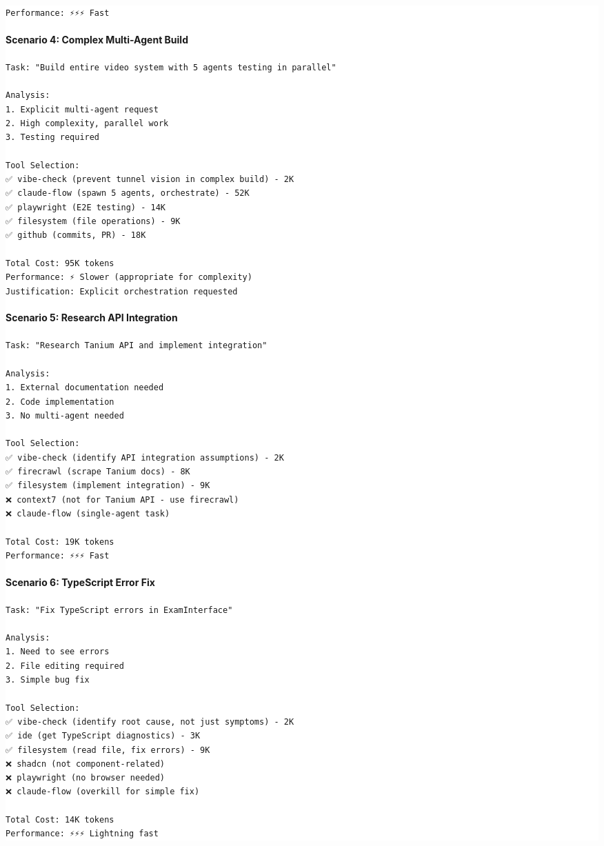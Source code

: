 ```
Performance: ⚡⚡⚡ Fast
```

#### **Scenario 4: Complex Multi-Agent Build**
```
Task: "Build entire video system with 5 agents testing in parallel"

Analysis:
1. Explicit multi-agent request
2. High complexity, parallel work
3. Testing required

Tool Selection:
✅ vibe-check (prevent tunnel vision in complex build) - 2K
✅ claude-flow (spawn 5 agents, orchestrate) - 52K
✅ playwright (E2E testing) - 14K
✅ filesystem (file operations) - 9K
✅ github (commits, PR) - 18K

Total Cost: 95K tokens
Performance: ⚡ Slower (appropriate for complexity)
Justification: Explicit orchestration requested
```

#### **Scenario 5: Research API Integration**
```
Task: "Research Tanium API and implement integration"

Analysis:
1. External documentation needed
2. Code implementation
3. No multi-agent needed

Tool Selection:
✅ vibe-check (identify API integration assumptions) - 2K
✅ firecrawl (scrape Tanium docs) - 8K
✅ filesystem (implement integration) - 9K
❌ context7 (not for Tanium API - use firecrawl)
❌ claude-flow (single-agent task)

Total Cost: 19K tokens
Performance: ⚡⚡⚡ Fast
```

#### **Scenario 6: TypeScript Error Fix**
```
Task: "Fix TypeScript errors in ExamInterface"

Analysis:
1. Need to see errors
2. File editing required
3. Simple bug fix

Tool Selection:
✅ vibe-check (identify root cause, not just symptoms) - 2K
✅ ide (get TypeScript diagnostics) - 3K
✅ filesystem (read file, fix errors) - 9K
❌ shadcn (not component-related)
❌ playwright (no browser needed)
❌ claude-flow (overkill for simple fix)

Total Cost: 14K tokens
Performance: ⚡⚡⚡ Lightning fast
```
